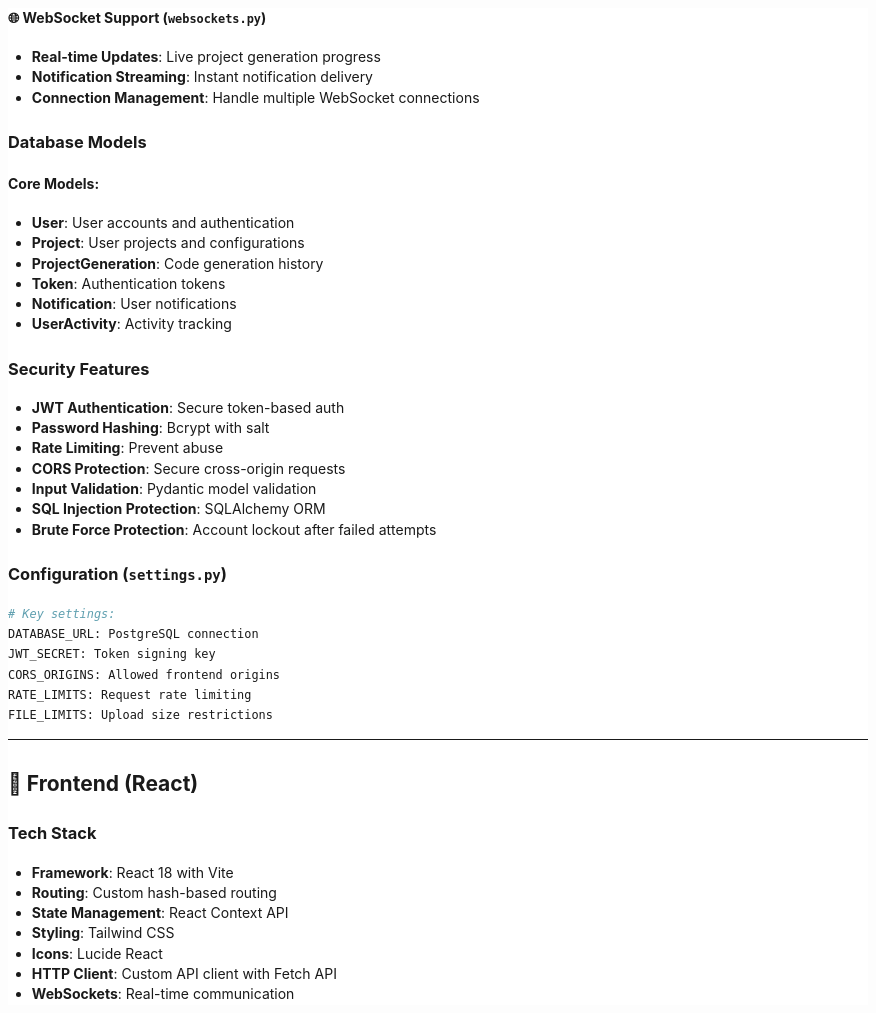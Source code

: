 #### 🌐 WebSocket Support (`websockets.py`)

- **Real-time Updates**: Live project generation progress
- **Notification Streaming**: Instant notification delivery
- **Connection Management**: Handle multiple WebSocket connections

### **Database Models**

#### Core Models:

- **User**: User accounts and authentication
- **Project**: User projects and configurations
- **ProjectGeneration**: Code generation history
- **Token**: Authentication tokens
- **Notification**: User notifications
- **UserActivity**: Activity tracking

### **Security Features**

- **JWT Authentication**: Secure token-based auth
- **Password Hashing**: Bcrypt with salt
- **Rate Limiting**: Prevent abuse
- **CORS Protection**: Secure cross-origin requests
- **Input Validation**: Pydantic model validation
- **SQL Injection Protection**: SQLAlchemy ORM
- **Brute Force Protection**: Account lockout after failed attempts

### **Configuration (`settings.py`)**

```python
# Key settings:
DATABASE_URL: PostgreSQL connection
JWT_SECRET: Token signing key
CORS_ORIGINS: Allowed frontend origins
RATE_LIMITS: Request rate limiting
FILE_LIMITS: Upload size restrictions
```

---

## 🎨 Frontend (React)

### **Tech Stack**

- **Framework**: React 18 with Vite
- **Routing**: Custom hash-based routing
- **State Management**: React Context API
- **Styling**: Tailwind CSS
- **Icons**: Lucide React
- **HTTP Client**: Custom API client with Fetch API
- **WebSockets**: Real-time communication
